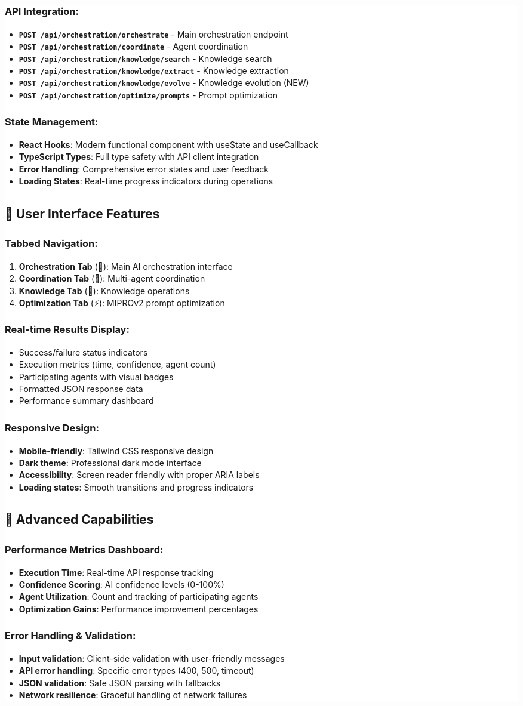 ### **API Integration:**
- **`POST /api/orchestration/orchestrate`** - Main orchestration endpoint
- **`POST /api/orchestration/coordinate`** - Agent coordination
- **`POST /api/orchestration/knowledge/search`** - Knowledge search
- **`POST /api/orchestration/knowledge/extract`** - Knowledge extraction
- **`POST /api/orchestration/knowledge/evolve`** - Knowledge evolution (NEW)
- **`POST /api/orchestration/optimize/prompts`** - Prompt optimization

### **State Management:**
- **React Hooks**: Modern functional component with useState and useCallback
- **TypeScript Types**: Full type safety with API client integration
- **Error Handling**: Comprehensive error states and user feedback
- **Loading States**: Real-time progress indicators during operations

## 🎨 User Interface Features

### **Tabbed Navigation:**
1. **Orchestration Tab** (🎯): Main AI orchestration interface
2. **Coordination Tab** (🤝): Multi-agent coordination
3. **Knowledge Tab** (🧠): Knowledge operations
4. **Optimization Tab** (⚡): MIPROv2 prompt optimization

### **Real-time Results Display:**
- Success/failure status indicators
- Execution metrics (time, confidence, agent count)
- Participating agents with visual badges
- Formatted JSON response data
- Performance summary dashboard

### **Responsive Design:**
- **Mobile-friendly**: Tailwind CSS responsive design
- **Dark theme**: Professional dark mode interface
- **Accessibility**: Screen reader friendly with proper ARIA labels
- **Loading states**: Smooth transitions and progress indicators

## 🚀 Advanced Capabilities

### **Performance Metrics Dashboard:**
- **Execution Time**: Real-time API response tracking
- **Confidence Scoring**: AI confidence levels (0-100%)
- **Agent Utilization**: Count and tracking of participating agents
- **Optimization Gains**: Performance improvement percentages

### **Error Handling & Validation:**
- **Input validation**: Client-side validation with user-friendly messages
- **API error handling**: Specific error types (400, 500, timeout)
- **JSON validation**: Safe JSON parsing with fallbacks
- **Network resilience**: Graceful handling of network failures
